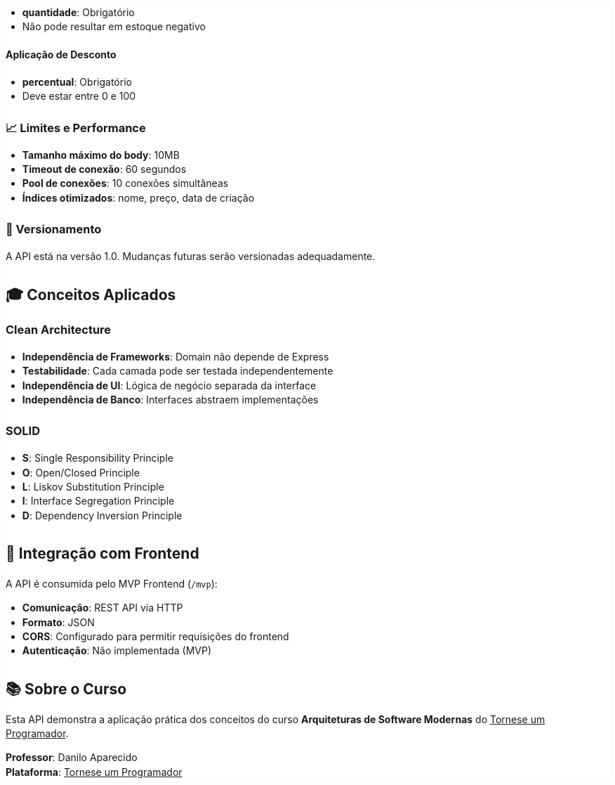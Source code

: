 - **quantidade**: Obrigatório
- Não pode resultar em estoque negativo

#### Aplicação de Desconto

- **percentual**: Obrigatório
- Deve estar entre 0 e 100

### 📈 Limites e Performance

- **Tamanho máximo do body**: 10MB
- **Timeout de conexão**: 60 segundos
- **Pool de conexões**: 10 conexões simultâneas
- **Índices otimizados**: nome, preço, data de criação

### 🔄 Versionamento

A API está na versão 1.0. Mudanças futuras serão versionadas adequadamente.

## 🎓 Conceitos Aplicados

### Clean Architecture

- **Independência de Frameworks**: Domain não depende de Express
- **Testabilidade**: Cada camada pode ser testada independentemente
- **Independência de UI**: Lógica de negócio separada da interface
- **Independência de Banco**: Interfaces abstraem implementações

### SOLID

- **S**: Single Responsibility Principle
- **O**: Open/Closed Principle
- **L**: Liskov Substitution Principle
- **I**: Interface Segregation Principle
- **D**: Dependency Inversion Principle

## 🔗 Integração com Frontend

A API é consumida pelo MVP Frontend (`/mvp`):

- **Comunicação**: REST API via HTTP
- **Formato**: JSON
- **CORS**: Configurado para permitir requisições do frontend
- **Autenticação**: Não implementada (MVP)

## 📚 Sobre o Curso

Esta API demonstra a aplicação prática dos conceitos do curso **Arquiteturas de Software Modernas** do [Tornese um Programador](https://www.torneseumprogramador.com.br/cursos/arquiteturas_software).

**Professor**: Danilo Aparecido  
**Plataforma**: [Tornese um Programador](https://www.torneseumprogramador.com.br)
